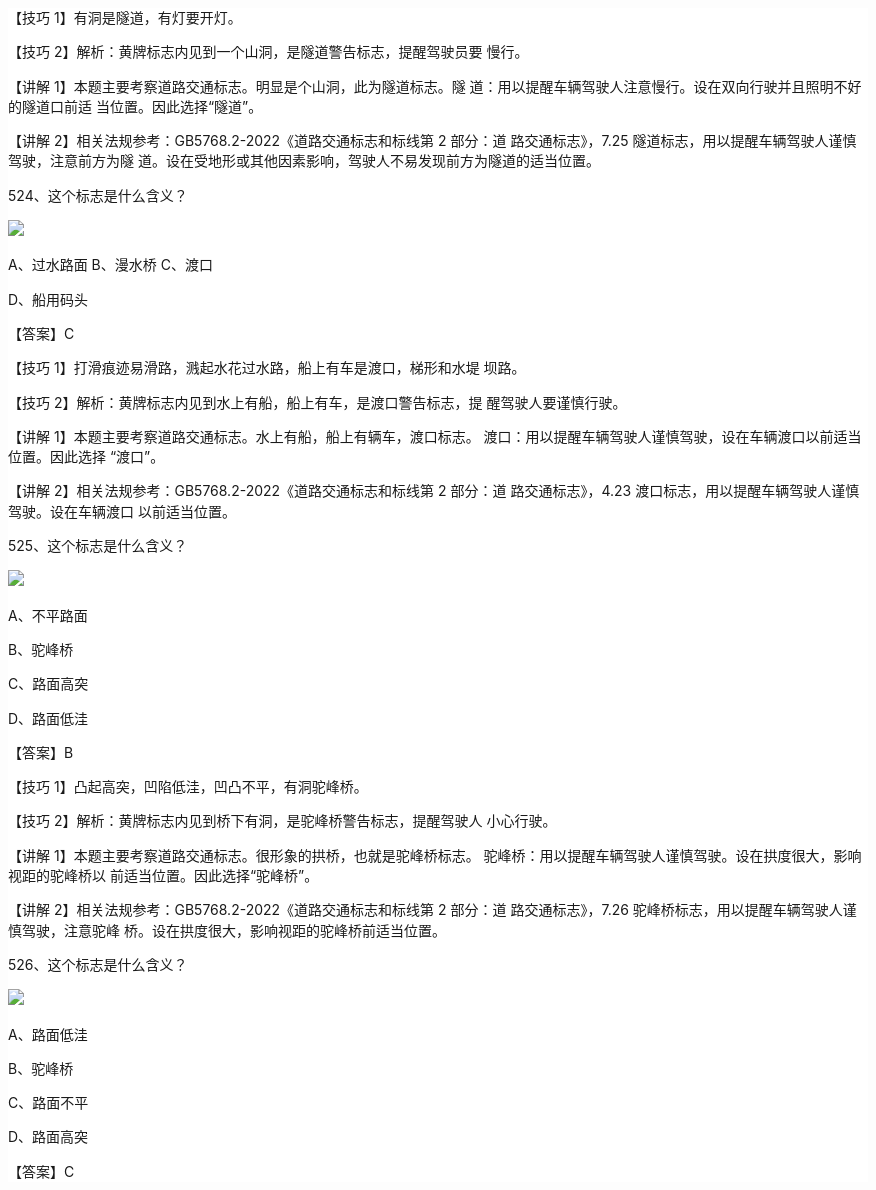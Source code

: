 【技巧 1】有洞是隧道，有灯要开灯。

【技巧 2】解析：黄牌标志内见到一个山洞，是隧道警告标志，提醒驾驶员要 慢行。 

【讲解 1】本题主要考察道路交通标志。明显是个山洞，此为隧道标志。隧 道：用以提醒车辆驾驶人注意慢行。设在双向行驶并且照明不好的隧道口前适 当位置。因此选择“隧道”。 

【讲解 2】相关法规参考：GB5768.2-2022《道路交通标志和标线第 2 部分：道 路交通标志》，7.25 隧道标志，用以提醒车辆驾驶人谨慎驾驶，注意前方为隧 道。设在受地形或其他因素影响，驾驶人不易发现前方为隧道的适当位置。

524、这个标志是什么含义？

![](Aspose.Words.c9ad876b-48e7-412a-b8ce-08ea7941e141.057.png)

A、过水路面 B、漫水桥 C、渡口 

D、船用码头

【答案】C 

【技巧 1】打滑痕迹易滑路，溅起水花过水路，船上有车是渡口，梯形和水堤 坝路。 

【技巧 2】解析：黄牌标志内见到水上有船，船上有车，是渡口警告标志，提 醒驾驶人要谨慎行驶。

【讲解 1】本题主要考察道路交通标志。水上有船，船上有辆车，渡口标志。 渡口：用以提醒车辆驾驶人谨慎驾驶，设在车辆渡口以前适当位置。因此选择 “渡口”。 

【讲解 2】相关法规参考：GB5768.2-2022《道路交通标志和标线第 2 部分：道 路交通标志》，4.23 渡口标志，用以提醒车辆驾驶人谨慎驾驶。设在车辆渡口 以前适当位置。

525、这个标志是什么含义？

![](Aspose.Words.c9ad876b-48e7-412a-b8ce-08ea7941e141.058.png)

A、不平路面

B、驼峰桥 

C、路面高突

D、路面低洼

【答案】B 

【技巧 1】凸起高突，凹陷低洼，凹凸不平，有洞驼峰桥。

【技巧 2】解析：黄牌标志内见到桥下有洞，是驼峰桥警告标志，提醒驾驶人 小心行驶。

【讲解 1】本题主要考察道路交通标志。很形象的拱桥，也就是驼峰桥标志。 驼峰桥：用以提醒车辆驾驶人谨慎驾驶。设在拱度很大，影响视距的驼峰桥以 前适当位置。因此选择“驼峰桥”。 

【讲解 2】相关法规参考：GB5768.2-2022《道路交通标志和标线第 2 部分：道 路交通标志》，7.26 驼峰桥标志，用以提醒车辆驾驶人谨慎驾驶，注意驼峰 桥。设在拱度很大，影响视距的驼峰桥前适当位置。

526、这个标志是什么含义？

![](Aspose.Words.c9ad876b-48e7-412a-b8ce-08ea7941e141.059.png)

A、路面低洼

B、驼峰桥 

C、路面不平

D、路面高突

【答案】C 
